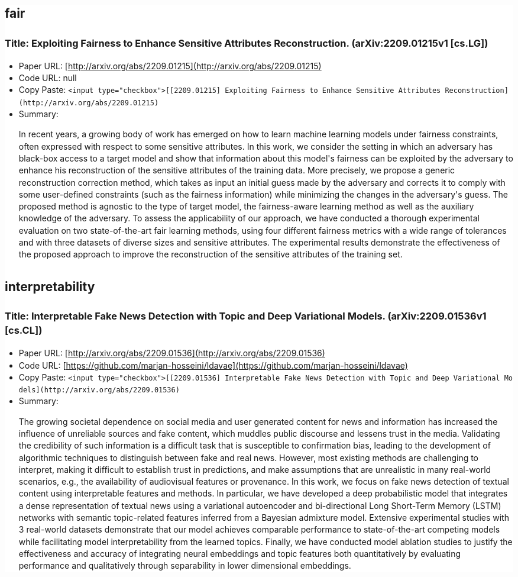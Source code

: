 ## fair
### Title: Exploiting Fairness to Enhance Sensitive Attributes Reconstruction. (arXiv:2209.01215v1 [cs.LG])
* Paper URL: [http://arxiv.org/abs/2209.01215](http://arxiv.org/abs/2209.01215)
* Code URL: null
* Copy Paste: `<input type="checkbox">[[2209.01215] Exploiting Fairness to Enhance Sensitive Attributes Reconstruction](http://arxiv.org/abs/2209.01215)`
* Summary: <p>In recent years, a growing body of work has emerged on how to learn machine
learning models under fairness constraints, often expressed with respect to
some sensitive attributes. In this work, we consider the setting in which an
adversary has black-box access to a target model and show that information
about this model's fairness can be exploited by the adversary to enhance his
reconstruction of the sensitive attributes of the training data. More
precisely, we propose a generic reconstruction correction method, which takes
as input an initial guess made by the adversary and corrects it to comply with
some user-defined constraints (such as the fairness information) while
minimizing the changes in the adversary's guess. The proposed method is
agnostic to the type of target model, the fairness-aware learning method as
well as the auxiliary knowledge of the adversary. To assess the applicability
of our approach, we have conducted a thorough experimental evaluation on two
state-of-the-art fair learning methods, using four different fairness metrics
with a wide range of tolerances and with three datasets of diverse sizes and
sensitive attributes. The experimental results demonstrate the effectiveness of
the proposed approach to improve the reconstruction of the sensitive attributes
of the training set.
</p>

## interpretability
### Title: Interpretable Fake News Detection with Topic and Deep Variational Models. (arXiv:2209.01536v1 [cs.CL])
* Paper URL: [http://arxiv.org/abs/2209.01536](http://arxiv.org/abs/2209.01536)
* Code URL: [https://github.com/marjan-hosseini/ldavae](https://github.com/marjan-hosseini/ldavae)
* Copy Paste: `<input type="checkbox">[[2209.01536] Interpretable Fake News Detection with Topic and Deep Variational Models](http://arxiv.org/abs/2209.01536)`
* Summary: <p>The growing societal dependence on social media and user generated content
for news and information has increased the influence of unreliable sources and
fake content, which muddles public discourse and lessens trust in the media.
Validating the credibility of such information is a difficult task that is
susceptible to confirmation bias, leading to the development of algorithmic
techniques to distinguish between fake and real news. However, most existing
methods are challenging to interpret, making it difficult to establish trust in
predictions, and make assumptions that are unrealistic in many real-world
scenarios, e.g., the availability of audiovisual features or provenance. In
this work, we focus on fake news detection of textual content using
interpretable features and methods. In particular, we have developed a deep
probabilistic model that integrates a dense representation of textual news
using a variational autoencoder and bi-directional Long Short-Term Memory
(LSTM) networks with semantic topic-related features inferred from a Bayesian
admixture model. Extensive experimental studies with 3 real-world datasets
demonstrate that our model achieves comparable performance to state-of-the-art
competing models while facilitating model interpretability from the learned
topics. Finally, we have conducted model ablation studies to justify the
effectiveness and accuracy of integrating neural embeddings and topic features
both quantitatively by evaluating performance and qualitatively through
separability in lower dimensional embeddings.
</p>

